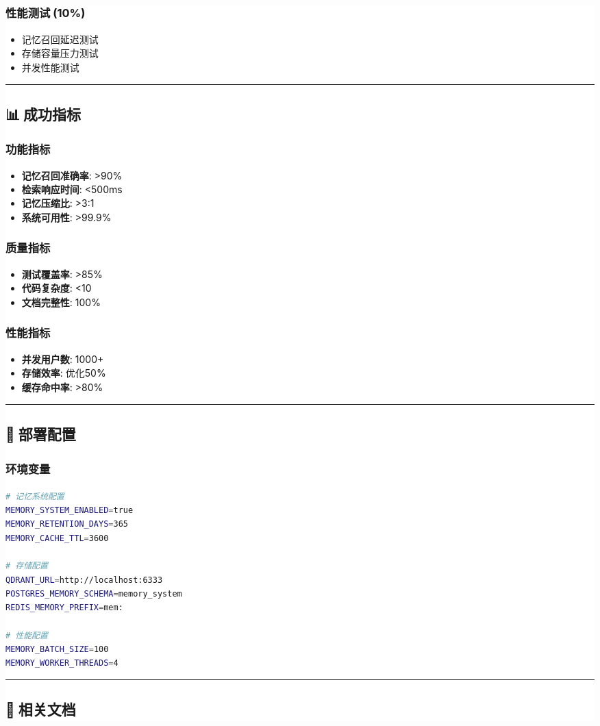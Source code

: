 ### 性能测试 (10%)
- 记忆召回延迟测试
- 存储容量压力测试
- 并发性能测试

---

## 📊 成功指标

### 功能指标
- **记忆召回准确率**: >90%
- **检索响应时间**: <500ms
- **记忆压缩比**: >3:1
- **系统可用性**: >99.9%

### 质量指标
- **测试覆盖率**: >85%
- **代码复杂度**: <10
- **文档完整性**: 100%

### 性能指标
- **并发用户数**: 1000+
- **存储效率**: 优化50%
- **缓存命中率**: >80%

---

## 🚀 部署配置

### 环境变量
```bash
# 记忆系统配置
MEMORY_SYSTEM_ENABLED=true
MEMORY_RETENTION_DAYS=365
MEMORY_CACHE_TTL=3600

# 存储配置
QDRANT_URL=http://localhost:6333
POSTGRES_MEMORY_SCHEMA=memory_system
REDIS_MEMORY_PREFIX=mem:

# 性能配置
MEMORY_BATCH_SIZE=100
MEMORY_WORKER_THREADS=4
```

---

## 📝 相关文档
